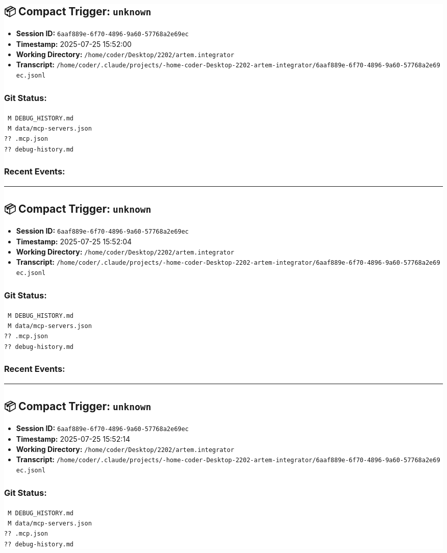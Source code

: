
## 📦 Compact Trigger: `unknown`

- **Session ID:** `6aaf889e-6f70-4896-9a60-57768a2e69ec`
- **Timestamp:** 2025-07-25 15:52:00
- **Working Directory:** `/home/coder/Desktop/2202/artem.integrator`
- **Transcript:** `/home/coder/.claude/projects/-home-coder-Desktop-2202-artem-integrator/6aaf889e-6f70-4896-9a60-57768a2e69ec.jsonl`

### Git Status:
```
 M DEBUG_HISTORY.md
 M data/mcp-servers.json
?? .mcp.json
?? debug-history.md
```

### Recent Events:

---

## 📦 Compact Trigger: `unknown`

- **Session ID:** `6aaf889e-6f70-4896-9a60-57768a2e69ec`
- **Timestamp:** 2025-07-25 15:52:04
- **Working Directory:** `/home/coder/Desktop/2202/artem.integrator`
- **Transcript:** `/home/coder/.claude/projects/-home-coder-Desktop-2202-artem-integrator/6aaf889e-6f70-4896-9a60-57768a2e69ec.jsonl`

### Git Status:
```
 M DEBUG_HISTORY.md
 M data/mcp-servers.json
?? .mcp.json
?? debug-history.md
```

### Recent Events:

---

## 📦 Compact Trigger: `unknown`

- **Session ID:** `6aaf889e-6f70-4896-9a60-57768a2e69ec`
- **Timestamp:** 2025-07-25 15:52:14
- **Working Directory:** `/home/coder/Desktop/2202/artem.integrator`
- **Transcript:** `/home/coder/.claude/projects/-home-coder-Desktop-2202-artem-integrator/6aaf889e-6f70-4896-9a60-57768a2e69ec.jsonl`

### Git Status:
```
 M DEBUG_HISTORY.md
 M data/mcp-servers.json
?? .mcp.json
?? debug-history.md
```
